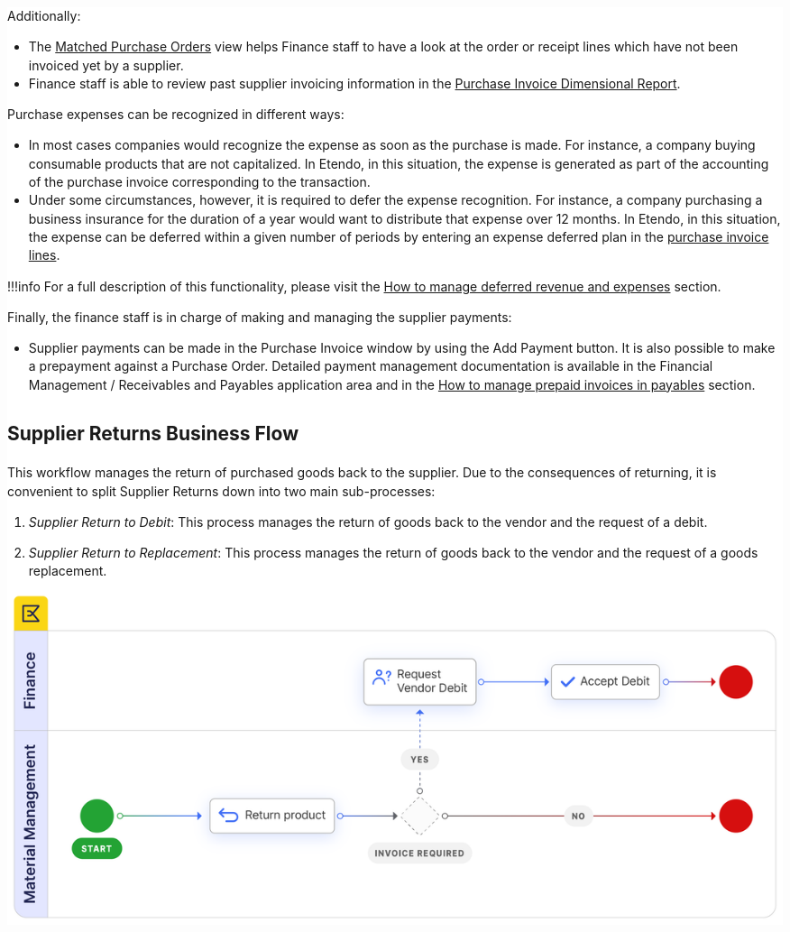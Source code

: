 Additionally:

- The [Matched Purchase Orders](/products/etendo-classic/user-guide/procurement-management/analysis-tools/#matched-purchase-orders) view helps Finance staff to have a look at the order or receipt lines which have not been invoiced yet by a supplier.
- Finance staff is able to review past supplier invoicing information in the [Purchase Invoice Dimensional Report](/products/etendo-classic/user-guide/procurement-management/analysis-tools/#purchase-invoice-dimensional-report).

Purchase expenses can be recognized in different ways:

- In most cases companies would recognize the expense as soon as the purchase is made. For instance, a company buying consumable products that are not capitalized.
In Etendo, in this situation, the expense is generated as part of the accounting of the purchase invoice corresponding to the transaction.
- Under some circumstances, however, it is required to defer the expense recognition. For instance, a company purchasing a business insurance for the duration of a year would want
to distribute that expense over 12 months.
In Etendo, in this situation, the expense can be deferred within a given number of periods by entering an expense deferred plan in the [purchase invoice lines](/products/etendo-classic/user-guide/procurement-management/transactions/#lines_4).

!!!info
    For a full description of this functionality, please visit the [How to manage deferred revenue and expenses]() section.

Finally, the finance staff is in charge of making and managing the supplier payments:

- Supplier payments can be made in the Purchase Invoice window by using the Add Payment button. It is also possible to make a prepayment against a Purchase Order.
Detailed payment management documentation is available in the Financial Management / Receivables and Payables application area and in the [How to manage prepaid invoices in payables]() section.

## Supplier Returns Business Flow

This workflow manages the return of purchased goods back to the supplier. Due to the consequences of returning, it is convenient to split Supplier Returns down into two main sub-processes:

1. *Supplier Return to Debit*: This process manages the return of goods back to the vendor and the request of a debit.

2. *Supplier Return to Replacement*: This process manages the return of goods back to the vendor and the request of a goods replacement.

![supplier-returns](/assets/products/etendo-classic/user-guide/procurement-management/getting-started/supplier-return-debit.png)
